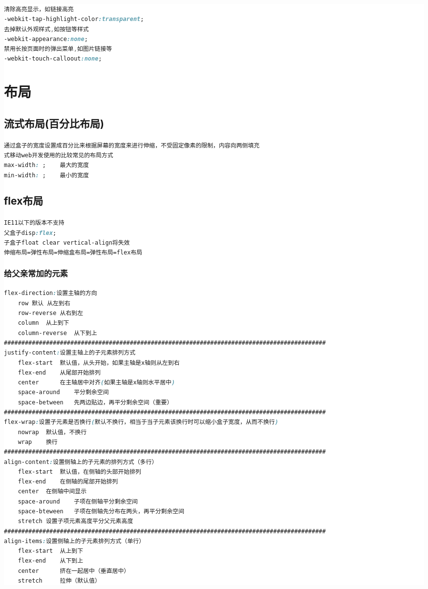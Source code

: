 ```css
清除高亮显示，如链接高亮
-webkit-tap-highlight-color:transparent;
去掉默认外观样式,如按钮等样式
-webkit-appearance:none;
禁用长按页面时的弹出菜单,如图片链接等
-webkit-touch-calloout:none;


```

# 布局

## 流式布局(百分比布局)

```css
通过盒子的宽度设置成百分比来根据屏幕的宽度来进行伸缩，不受固定像素的限制，内容向两侧填充
式移动web开发使用的比较常见的布局方式
max-width: ;	最大的宽度
min-width: ;	最小的宽度
```

## flex布局

```css
IE11以下的版本不支持
父盒子disp:flex;
子盒子float clear vertical-align将失效
伸缩布局=弹性布局=伸缩盒布局=弹性布局=flex布局
```

### 给父亲常加的元素

```css
flex-direction:设置主轴的方向
	row	默认 从左到右
	row-reverse	从右到左
	column	从上到下
	column-reverse	从下到上
############################################################################################
justify-content:设置主轴上的子元素排列方式
	flex-start	默认值，从头开始，如果主轴是x轴则从左到右
	flex-end	从尾部开始排列
	center		在主轴居中对齐(如果主轴是x轴则水平居中)
	space-around	平分剩余空间
	space-between	先两边贴边，再平分剩余空间（重要）
############################################################################################
flex-wrap:设置子元素是否换行(默认不换行，相当于当子元素该换行时可以缩小盒子宽度，从而不换行)
	nowrap	默认值，不换行
	wrap	换行
############################################################################################
align-content:设置侧轴上的子元素的排列方式（多行）
	flex-start	默认值，在侧轴的头部开始排列
	flex-end	在侧轴的尾部开始排列
	center	在侧轴中间显示
	space-around	子项在侧轴平分剩余空间
	space-bteween	子项在侧轴先分布在两头，再平分剩余空间
	stretch	设置子项元素高度平分父元素高度
############################################################################################
align-items:设置侧轴上的子元素排列方式（单行）
	flex-start	从上到下
	flex-end	从下到上
	center		挤在一起居中（垂直居中）
	stretch		拉伸（默认值）
```